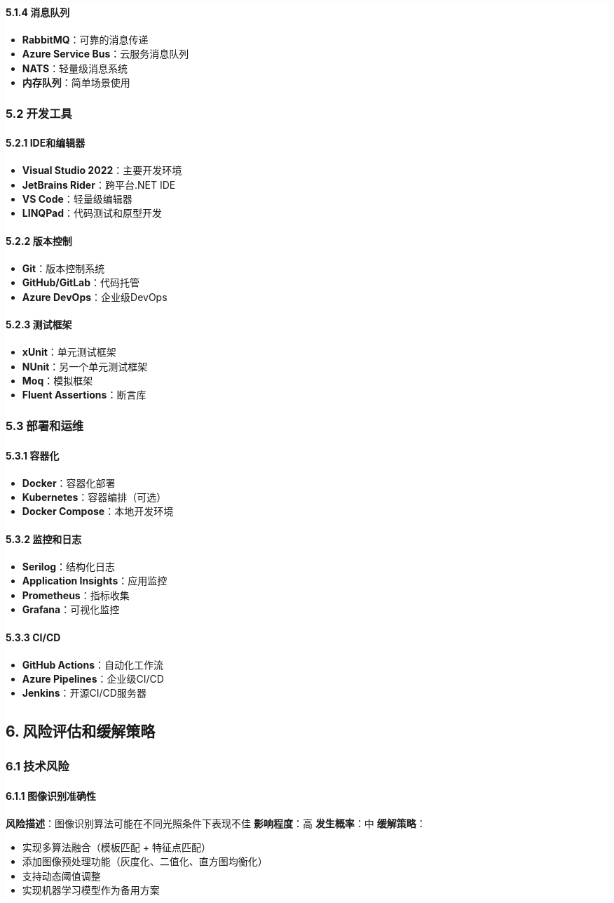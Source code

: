 #### 5.1.4 消息队列
- **RabbitMQ**：可靠的消息传递
- **Azure Service Bus**：云服务消息队列
- **NATS**：轻量级消息系统
- **内存队列**：简单场景使用

### 5.2 开发工具

#### 5.2.1 IDE和编辑器
- **Visual Studio 2022**：主要开发环境
- **JetBrains Rider**：跨平台.NET IDE
- **VS Code**：轻量级编辑器
- **LINQPad**：代码测试和原型开发

#### 5.2.2 版本控制
- **Git**：版本控制系统
- **GitHub/GitLab**：代码托管
- **Azure DevOps**：企业级DevOps

#### 5.2.3 测试框架
- **xUnit**：单元测试框架
- **NUnit**：另一个单元测试框架
- **Moq**：模拟框架
- **Fluent Assertions**：断言库

### 5.3 部署和运维

#### 5.3.1 容器化
- **Docker**：容器化部署
- **Kubernetes**：容器编排（可选）
- **Docker Compose**：本地开发环境

#### 5.3.2 监控和日志
- **Serilog**：结构化日志
- **Application Insights**：应用监控
- **Prometheus**：指标收集
- **Grafana**：可视化监控

#### 5.3.3 CI/CD
- **GitHub Actions**：自动化工作流
- **Azure Pipelines**：企业级CI/CD
- **Jenkins**：开源CI/CD服务器

## 6. 风险评估和缓解策略

### 6.1 技术风险

#### 6.1.1 图像识别准确性
**风险描述**：图像识别算法可能在不同光照条件下表现不佳
**影响程度**：高
**发生概率**：中
**缓解策略**：
- 实现多算法融合（模板匹配 + 特征点匹配）
- 添加图像预处理功能（灰度化、二值化、直方图均衡化）
- 支持动态阈值调整
- 实现机器学习模型作为备用方案
